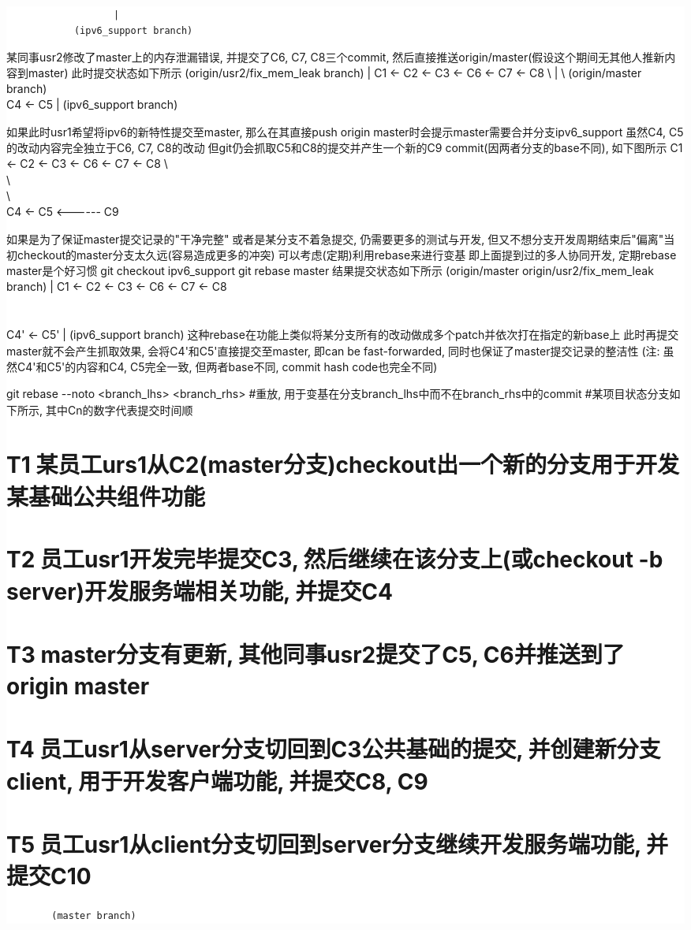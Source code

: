                        |
                (ipv6_support branch)

某同事usr2修改了master上的内存泄漏错误, 并提交了C6, C7, C8三个commit, 然后直接推送origin/master(假设这个期间无其他人推新内容到master)
此时提交状态如下所示
                    (origin/usr2/fix_mem_leak branch)
                               |
C1 <- C2 <- C3 <- C6 <- C7 <- C8
             \                 |
              \         (origin/master branch)
               \
                C4 <- C5
                       |
                (ipv6_support branch)

如果此时usr1希望将ipv6的新特性提交至master, 那么在其直接push origin master时会提示master需要合并分支ipv6_support
虽然C4, C5的改动内容完全独立于C6, C7, C8的改动
但git仍会抓取C5和C8的提交并产生一个新的C9 commit(因两者分支的base不同), 如下图所示
C1 <- C2 <- C3 <- C6 <- C7 <- C8
             \                 \
              \                 \
               \                 \
                C4 <- C5 <------ C9

如果是为了保证master提交记录的"干净完整"
或者是某分支不着急提交, 仍需要更多的测试与开发, 但又不想分支开发周期结束后"偏离"当初checkout的master分支太久远(容易造成更多的冲突)
可以考虑(定期)利用rebase来进行变基
即上面提到过的多人协同开发, 定期rebase master是个好习惯
git checkout ipv6_support
git rebase master
结果提交状态如下所示
            (origin/master origin/usr2/fix_mem_leak branch)
                               |
C1 <- C2 <- C3 <- C6 <- C7 <- C8
                                \
                                 \
                                  \
                                   C4' <- C5'
                                           |
                                    (ipv6_support branch)
这种rebase在功能上类似将某分支所有的改动做成多个patch并依次打在指定的新base上
此时再提交master就不会产生抓取效果, 会将C4'和C5'直接提交至master, 即can be fast-forwarded, 同时也保证了master提交记录的整洁性
(注: 虽然C4'和C5'的内容和C4, C5完全一致, 但两者base不同, commit hash code也完全不同)

git rebase --noto <branch_lhs> <branch_rhs> #重放, 用于变基在分支branch_lhs中而不在branch_rhs中的commit
#某项目状态分支如下所示, 其中Cn的数字代表提交时间顺
# T1 某员工urs1从C2(master分支)checkout出一个新的分支用于开发某基础公共组件功能
# T2 员工usr1开发完毕提交C3, 然后继续在该分支上(或checkout -b server)开发服务端相关功能, 并提交C4
# T3 master分支有更新, 其他同事usr2提交了C5, C6并推送到了origin master
# T4 员工usr1从server分支切回到C3公共基础的提交, 并创建新分支client, 用于开发客户端功能, 并提交C8, C9
# T5 员工usr1从client分支切回到server分支继续开发服务端功能, 并提交C10
            (master branch)